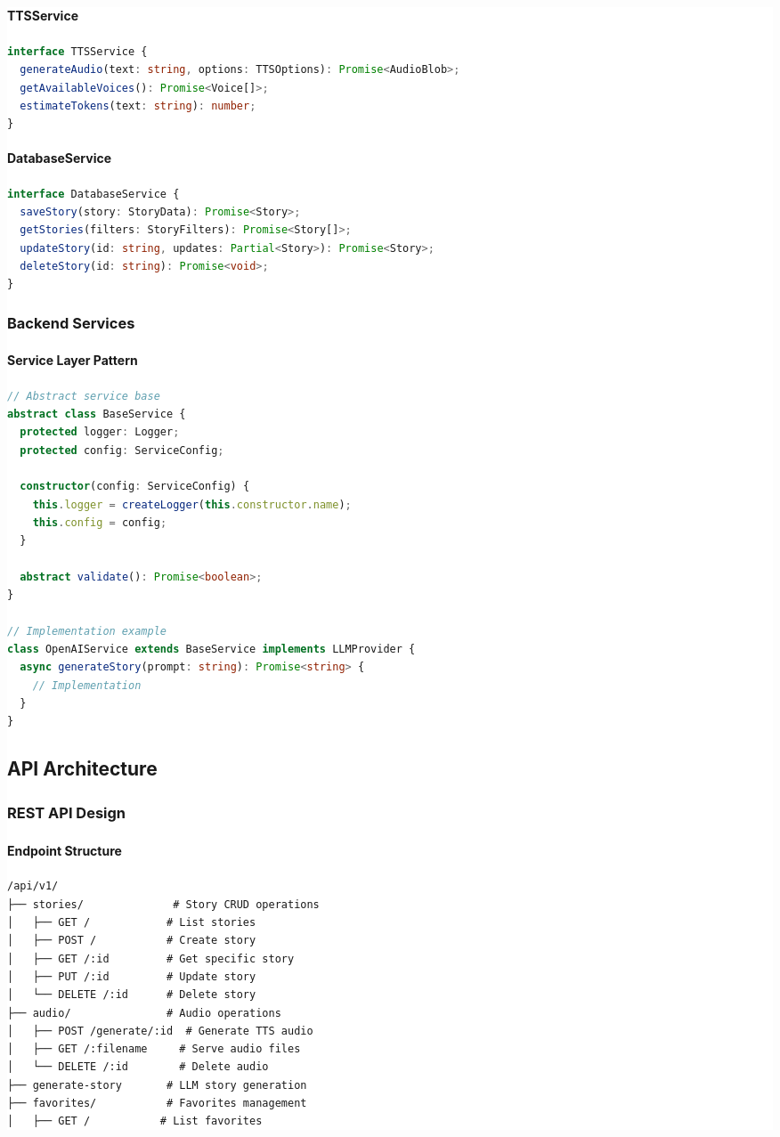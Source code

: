 #### TTSService
```typescript
interface TTSService {
  generateAudio(text: string, options: TTSOptions): Promise<AudioBlob>;
  getAvailableVoices(): Promise<Voice[]>;
  estimateTokens(text: string): number;
}
```

#### DatabaseService
```typescript
interface DatabaseService {
  saveStory(story: StoryData): Promise<Story>;
  getStories(filters: StoryFilters): Promise<Story[]>;
  updateStory(id: string, updates: Partial<Story>): Promise<Story>;
  deleteStory(id: string): Promise<void>;
}
```

### Backend Services

#### Service Layer Pattern
```typescript
// Abstract service base
abstract class BaseService {
  protected logger: Logger;
  protected config: ServiceConfig;
  
  constructor(config: ServiceConfig) {
    this.logger = createLogger(this.constructor.name);
    this.config = config;
  }
  
  abstract validate(): Promise<boolean>;
}

// Implementation example
class OpenAIService extends BaseService implements LLMProvider {
  async generateStory(prompt: string): Promise<string> {
    // Implementation
  }
}
```

## API Architecture

### REST API Design

#### Endpoint Structure
```
/api/v1/
├── stories/              # Story CRUD operations
│   ├── GET /            # List stories
│   ├── POST /           # Create story
│   ├── GET /:id         # Get specific story
│   ├── PUT /:id         # Update story
│   └── DELETE /:id      # Delete story
├── audio/               # Audio operations
│   ├── POST /generate/:id  # Generate TTS audio
│   ├── GET /:filename     # Serve audio files
│   └── DELETE /:id        # Delete audio
├── generate-story       # LLM story generation
├── favorites/           # Favorites management
│   ├── GET /           # List favorites
```